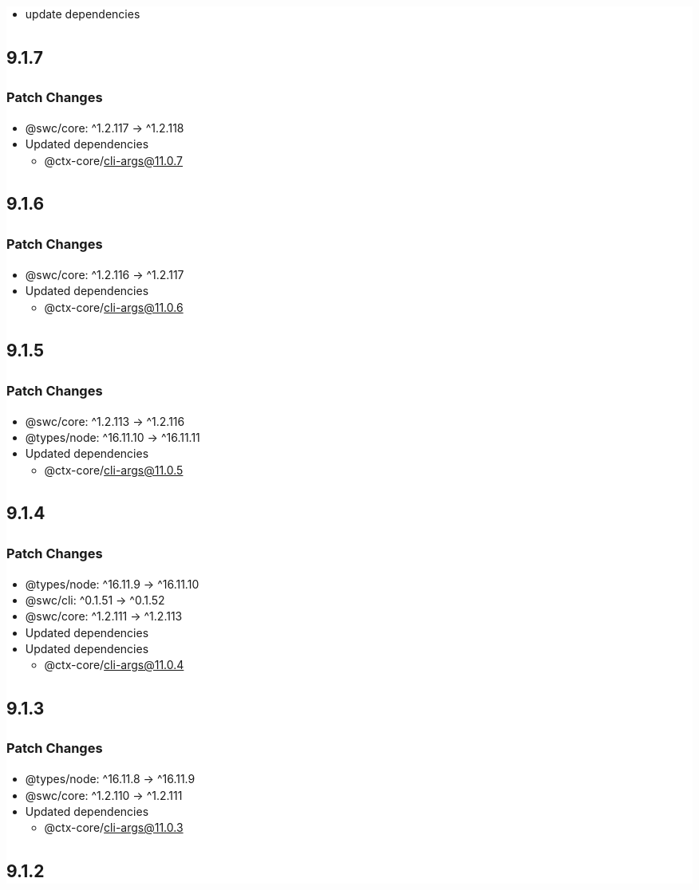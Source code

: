 - update dependencies

## 9.1.7

### Patch Changes

- @swc/core: ^1.2.117 -> ^1.2.118
- Updated dependencies
  - @ctx-core/cli-args@11.0.7

## 9.1.6

### Patch Changes

- @swc/core: ^1.2.116 -> ^1.2.117
- Updated dependencies
  - @ctx-core/cli-args@11.0.6

## 9.1.5

### Patch Changes

- @swc/core: ^1.2.113 -> ^1.2.116
- @types/node: ^16.11.10 -> ^16.11.11
- Updated dependencies
  - @ctx-core/cli-args@11.0.5

## 9.1.4

### Patch Changes

- @types/node: ^16.11.9 -> ^16.11.10
- @swc/cli: ^0.1.51 -> ^0.1.52
- @swc/core: ^1.2.111 -> ^1.2.113
- Updated dependencies
- Updated dependencies
  - @ctx-core/cli-args@11.0.4

## 9.1.3

### Patch Changes

- @types/node: ^16.11.8 -> ^16.11.9
- @swc/core: ^1.2.110 -> ^1.2.111
- Updated dependencies
  - @ctx-core/cli-args@11.0.3

## 9.1.2

